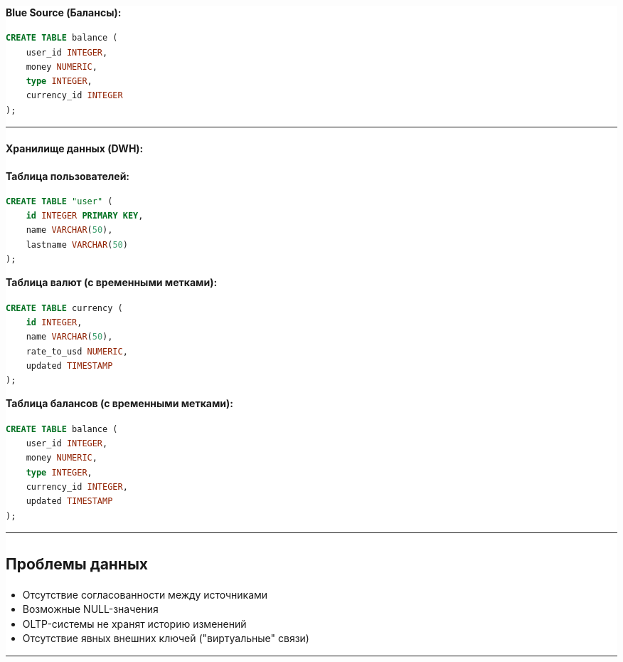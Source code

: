 **Blue Source (Балансы):**

```sql
CREATE TABLE balance (
    user_id INTEGER,
    money NUMERIC,
    type INTEGER,
    currency_id INTEGER
);
```

---

#### Хранилище данных (DWH):

**Таблица пользователей:**

```sql
CREATE TABLE "user" (
    id INTEGER PRIMARY KEY,
    name VARCHAR(50),
    lastname VARCHAR(50)
);
```

**Таблица валют (с временными метками):**

```sql
CREATE TABLE currency (
    id INTEGER,
    name VARCHAR(50),
    rate_to_usd NUMERIC,
    updated TIMESTAMP
);
```

**Таблица балансов (с временными метками):**

```sql
CREATE TABLE balance (
    user_id INTEGER,
    money NUMERIC,
    type INTEGER,
    currency_id INTEGER,
    updated TIMESTAMP
);
```

---

## Проблемы данных

* Отсутствие согласованности между источниками
* Возможные NULL-значения
* OLTP-системы не хранят историю изменений
* Отсутствие явных внешних ключей ("виртуальные" связи)

---